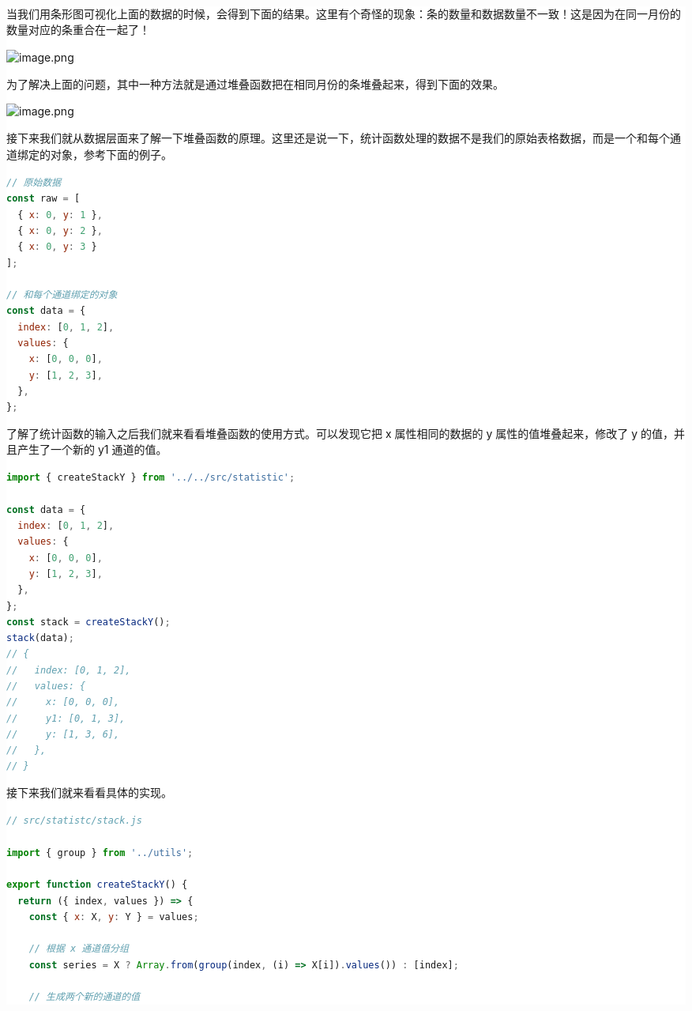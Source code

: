 当我们用条形图可视化上面的数据的时候，会得到下面的结果。这里有个奇怪的现象：条的数量和数据数量不一致！这是因为在同一月份的数量对应的条重合在一起了！

![image.png](https://p1-juejin.byteimg.com/tos-cn-i-k3u1fbpfcp/18baba1a86dd485aa0a92e3f2f1df7e2~tplv-k3u1fbpfcp-watermark.image?)

为了解决上面的问题，其中一种方法就是通过堆叠函数把在相同月份的条堆叠起来，得到下面的效果。

![image.png](https://p6-juejin.byteimg.com/tos-cn-i-k3u1fbpfcp/e2b80a9ba7ad4aedb5f8496a4b4a0ca2~tplv-k3u1fbpfcp-watermark.image?)

接下来我们就从数据层面来了解一下堆叠函数的原理。这里还是说一下，统计函数处理的数据不是我们的原始表格数据，而是一个和每个通道绑定的对象，参考下面的例子。

```javascript
// 原始数据
const raw = [
  { x: 0, y: 1 },
  { x: 0, y: 2 },
  { x: 0, y: 3 }
];

// 和每个通道绑定的对象
const data = {
  index: [0, 1, 2],
  values: {
    x: [0, 0, 0],
    y: [1, 2, 3],
  },
};
```

了解了统计函数的输入之后我们就来看看堆叠函数的使用方式。可以发现它把 x 属性相同的数据的 y 属性的值堆叠起来，修改了 y 的值，并且产生了一个新的 y1 通道的值。

```javascript
import { createStackY } from '../../src/statistic';

const data = {
  index: [0, 1, 2],
  values: {
    x: [0, 0, 0],
    y: [1, 2, 3],
  },
};
const stack = createStackY();
stack(data);
// {
//   index: [0, 1, 2],
//   values: {
//     x: [0, 0, 0],
//     y1: [0, 1, 3],
//     y: [1, 3, 6],
//   },
// }
```

接下来我们就来看看具体的实现。

```javascript
// src/statistc/stack.js

import { group } from '../utils';

export function createStackY() {
  return ({ index, values }) => {
    const { x: X, y: Y } = values;
    
    // 根据 x 通道值分组
    const series = X ? Array.from(group(index, (i) => X[i]).values()) : [index];
    
    // 生成两个新的通道的值
```